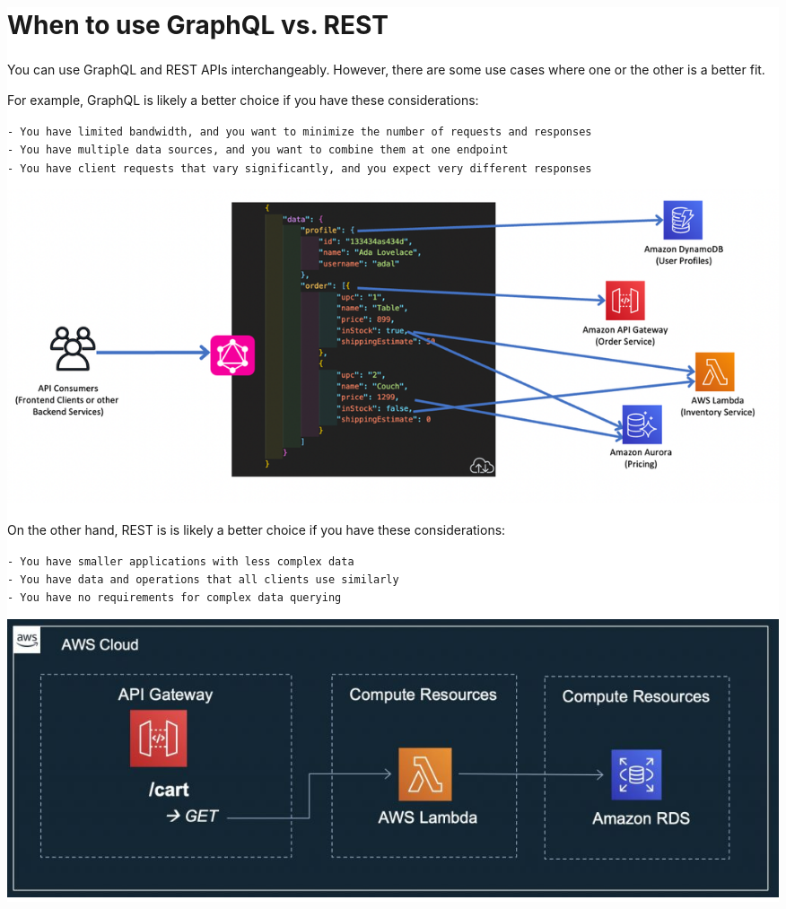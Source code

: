 # When to use GraphQL vs. REST

You can use GraphQL and REST APIs interchangeably. However, there are some use cases where one or the other is a better fit.

For example, GraphQL is likely a better choice if you have these considerations:

    - You have limited bandwidth, and you want to minimize the number of requests and responses
    - You have multiple data sources, and you want to combine them at one endpoint
    - You have client requests that vary significantly, and you expect very different responses

<div align="center">
    <img src="./assets/how-graphql-works.png" alt="How GraphQL works" />
</div>

On the other hand, REST is is likely a better choice if you have these considerations:

    - You have smaller applications with less complex data
    - You have data and operations that all clients use similarly
    - You have no requirements for complex data querying

<div align="center">
    <img src="./assets/rest-api.jpg" alt="Rest API" />
</div>
